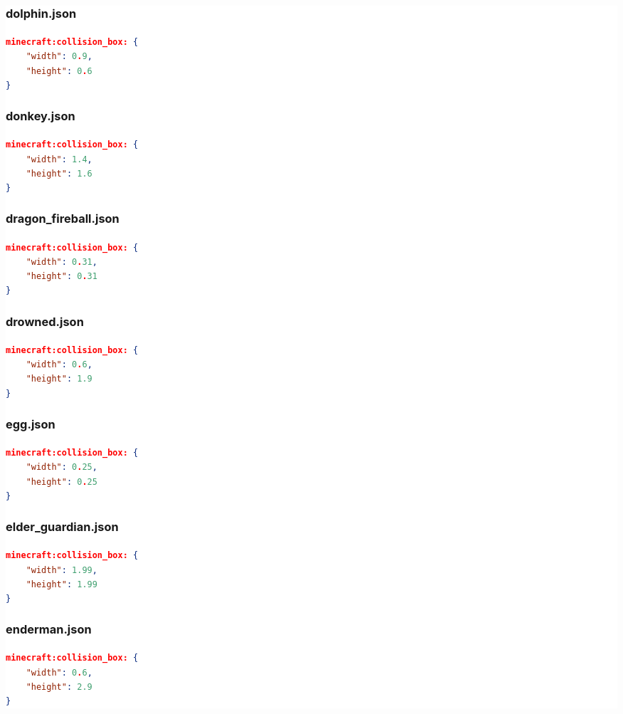 ### dolphin.json
```JSON
minecraft:collision_box: {
    "width": 0.9,
    "height": 0.6
}
```

### donkey.json
```JSON
minecraft:collision_box: {
    "width": 1.4,
    "height": 1.6
}
```

### dragon_fireball.json
```JSON
minecraft:collision_box: {
    "width": 0.31,
    "height": 0.31
}
```

### drowned.json
```JSON
minecraft:collision_box: {
    "width": 0.6,
    "height": 1.9
}
```

### egg.json
```JSON
minecraft:collision_box: {
    "width": 0.25,
    "height": 0.25
}
```

### elder_guardian.json
```JSON
minecraft:collision_box: {
    "width": 1.99,
    "height": 1.99
}
```

### enderman.json
```JSON
minecraft:collision_box: {
    "width": 0.6,
    "height": 2.9
}
```
